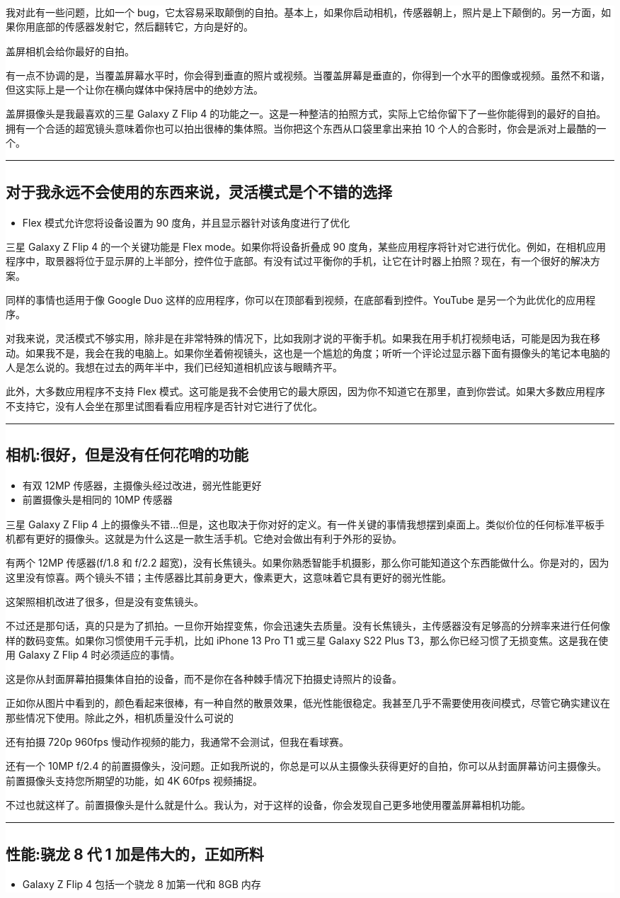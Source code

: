 我对此有一些问题，比如一个 bug，它太容易采取颠倒的自拍。基本上，如果你启动相机，传感器朝上，照片是上下颠倒的。另一方面，如果你用底部的传感器发射它，然后翻转它，方向是好的。

盖屏相机会给你最好的自拍。

有一点不协调的是，当覆盖屏幕水平时，你会得到垂直的照片或视频。当覆盖屏幕是垂直的，你得到一个水平的图像或视频。虽然不和谐，但这实际上是一个让你在横向媒体中保持居中的绝妙方法。

盖屏摄像头是我最喜欢的三星 Galaxy Z Flip 4 的功能之一。这是一种整洁的拍照方式，实际上它给你留下了一些你能得到的最好的自拍。拥有一个合适的超宽镜头意味着你也可以拍出很棒的集体照。当你把这个东西从口袋里拿出来拍 10 个人的合影时，你会是派对上最酷的一个。

* * *

## 对于我永远不会使用的东西来说，灵活模式是个不错的选择

*   Flex 模式允许您将设备设置为 90 度角，并且显示器针对该角度进行了优化

三星 Galaxy Z Flip 4 的一个关键功能是 Flex mode。如果你将设备折叠成 90 度角，某些应用程序将针对它进行优化。例如，在相机应用程序中，取景器将位于显示屏的上半部分，控件位于底部。有没有试过平衡你的手机，让它在计时器上拍照？现在，有一个很好的解决方案。

同样的事情也适用于像 Google Duo 这样的应用程序，你可以在顶部看到视频，在底部看到控件。YouTube 是另一个为此优化的应用程序。

对我来说，灵活模式不够实用，除非是在非常特殊的情况下，比如我刚才说的平衡手机。如果我在用手机打视频电话，可能是因为我在移动。如果我不是，我会在我的电脑上。如果你坐着俯视镜头，这也是一个尴尬的角度；听听一个评论过显示器下面有摄像头的笔记本电脑的人是怎么说的。我想在过去的两年半中，我们已经知道相机应该与眼睛齐平。

此外，大多数应用程序不支持 Flex 模式。这可能是我不会使用它的最大原因，因为你不知道它在那里，直到你尝试。如果大多数应用程序不支持它，没有人会坐在那里试图看看应用程序是否针对它进行了优化。

* * *

## 相机:很好，但是没有任何花哨的功能

*   有双 12MP 传感器，主摄像头经过改进，弱光性能更好
*   前置摄像头是相同的 10MP 传感器

三星 Galaxy Z Flip 4 上的摄像头不错...但是，这也取决于你对好的定义。有一件关键的事情我想摆到桌面上。类似价位的任何标准平板手机都有更好的摄像头。这就是为什么这是一款生活手机。它绝对会做出有利于外形的妥协。

有两个 12MP 传感器(f/1.8 和 f/2.2 超宽)，没有长焦镜头。如果你熟悉智能手机摄影，那么你可能知道这个东西能做什么。你是对的，因为这里没有惊喜。两个镜头不错；主传感器比其前身更大，像素更大，这意味着它具有更好的弱光性能。

这架照相机改进了很多，但是没有变焦镜头。

不过还是那句话，真的只是为了抓拍。一旦你开始捏变焦，你会迅速失去质量。没有长焦镜头，主传感器没有足够高的分辨率来进行任何像样的数码变焦。如果你习惯使用千元手机，比如 iPhone 13 Pro T1 或三星 Galaxy S22 Plus T3，那么你已经习惯了无损变焦。这是我在使用 Galaxy Z Flip 4 时必须适应的事情。

这是你从封面屏幕拍摄集体自拍的设备，而不是你在各种棘手情况下拍摄史诗照片的设备。

正如你从图片中看到的，颜色看起来很棒，有一种自然的散景效果，低光性能很稳定。我甚至几乎不需要使用夜间模式，尽管它确实建议在那些情况下使用。除此之外，相机质量没什么可说的

还有拍摄 720p 960fps 慢动作视频的能力，我通常不会测试，但我在看球赛。

还有一个 10MP f/2.4 的前置摄像头，没问题。正如我所说的，你总是可以从主摄像头获得更好的自拍，你可以从封面屏幕访问主摄像头。前置摄像头支持您所期望的功能，如 4K 60fps 视频捕捉。

不过也就这样了。前置摄像头是什么就是什么。我认为，对于这样的设备，你会发现自己更多地使用覆盖屏幕相机功能。

* * *

## 性能:骁龙 8 代 1 加是伟大的，正如所料

*   Galaxy Z Flip 4 包括一个骁龙 8 加第一代和 8GB 内存
